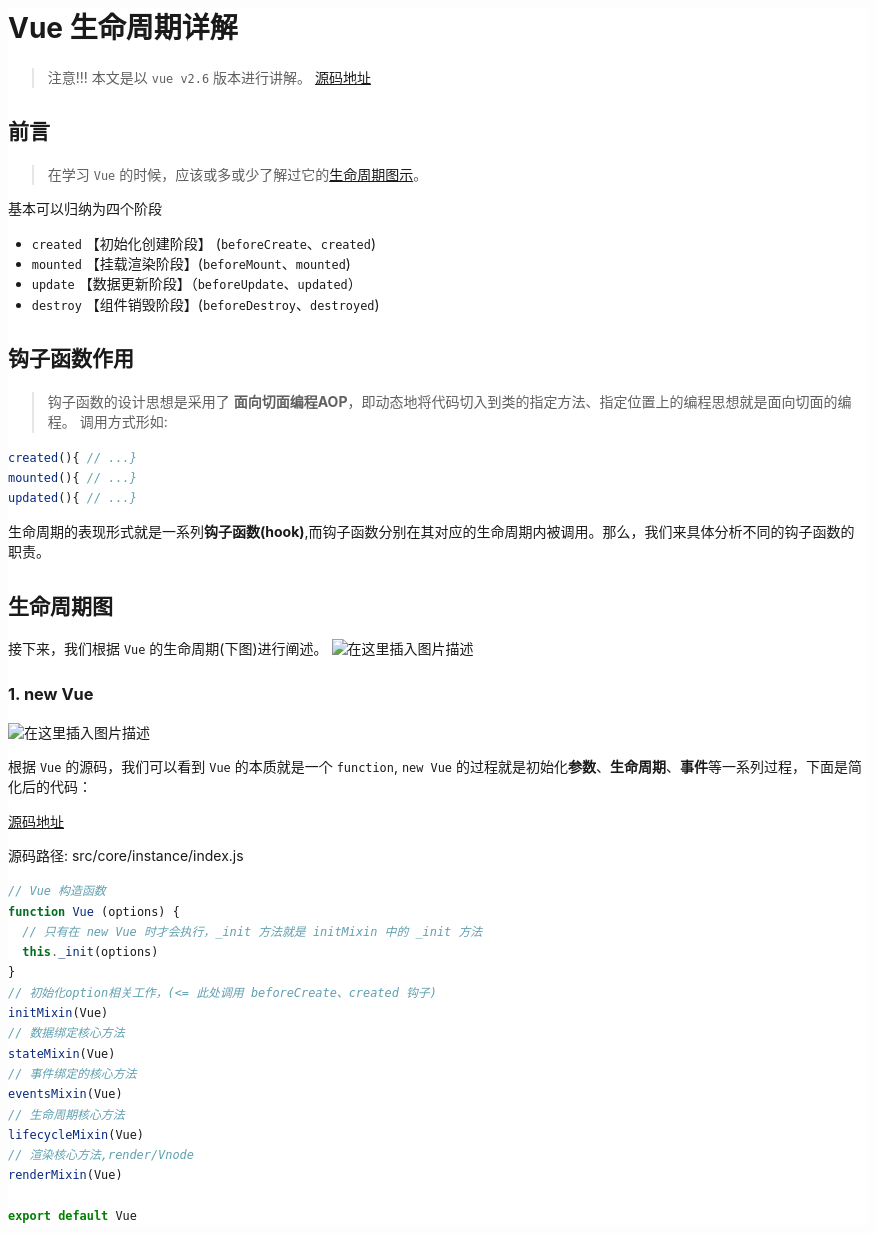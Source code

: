 # Vue 生命周期详解
> 注意!!! 本文是以 `vue v2.6` 版本进行讲解。 [源码地址](https://github.com/vuejs/vue/tree/2.6)

## 前言
> 在学习 `Vue` 的时候，应该或多或少了解过它的[生命周期图示](https://cn.vuejs.org/v2/guide/instance.html#%E7%94%9F%E5%91%BD%E5%91%A8%E6%9C%9F%E5%9B%BE%E7%A4%BA)。

基本可以归纳为四个阶段
- `created` 【初始化创建阶段】 (`beforeCreate`、`created`)
- `mounted` 【挂载渲染阶段】(`beforeMount`、`mounted`)
- `update` 【数据更新阶段】（`beforeUpdate`、`updated`）
- `destroy` 【组件销毁阶段】(`beforeDestroy`、`destroyed`)

## 钩子函数作用

> 钩子函数的设计思想是采用了 **面向切面编程AOP**，即动态地将代码切入到类的指定方法、指定位置上的编程思想就是面向切面的编程。
调用方式形如:

```javascript
created(){ // ...}
mounted(){ // ...}
updated(){ // ...}
```

生命周期的表现形式就是一系列**钩子函数(hook)**,而钩子函数分别在其对应的生命周期内被调用。那么，我们来具体分析不同的钩子函数的职责。


## 生命周期图

接下来，我们根据 `Vue` 的生命周期(下图)进行阐述。
![在这里插入图片描述](https://img-blog.csdnimg.cn/20190401135822951.png?x-oss-process=image/watermark,type_ZmFuZ3poZW5naGVpdGk,shadow_10,text_aHR0cHM6Ly9ibG9nLmNzZG4ubmV0L3UwMTMyNDMzNDc=,size_16,color_FFFFFF,t_70)


### 1. new Vue
![在这里插入图片描述](https://img-blog.csdnimg.cn/20190401145225611.png)

根据 `Vue` 的源码，我们可以看到 `Vue` 的本质就是一个 `function`, `new Vue` 的过程就是初始化**参数**、**生命周期**、**事件**等一系列过程，下面是简化后的代码：

[源码地址](https://github.com/vuejs/vue/blob/2.6/src/core/instance/index.js)


源码路径: src/core/instance/index.js
```javascript
// Vue 构造函数
function Vue (options) {
  // 只有在 new Vue 时才会执行，_init 方法就是 initMixin 中的 _init 方法
  this._init(options)
}
// 初始化option相关工作，(<= 此处调用 beforeCreate、created 钩子)
initMixin(Vue)
// 数据绑定核心方法
stateMixin(Vue)
// 事件绑定的核心方法
eventsMixin(Vue)
// 生命周期核心方法
lifecycleMixin(Vue)
// 渲染核心方法,render/Vnode
renderMixin(Vue)

export default Vue

```

